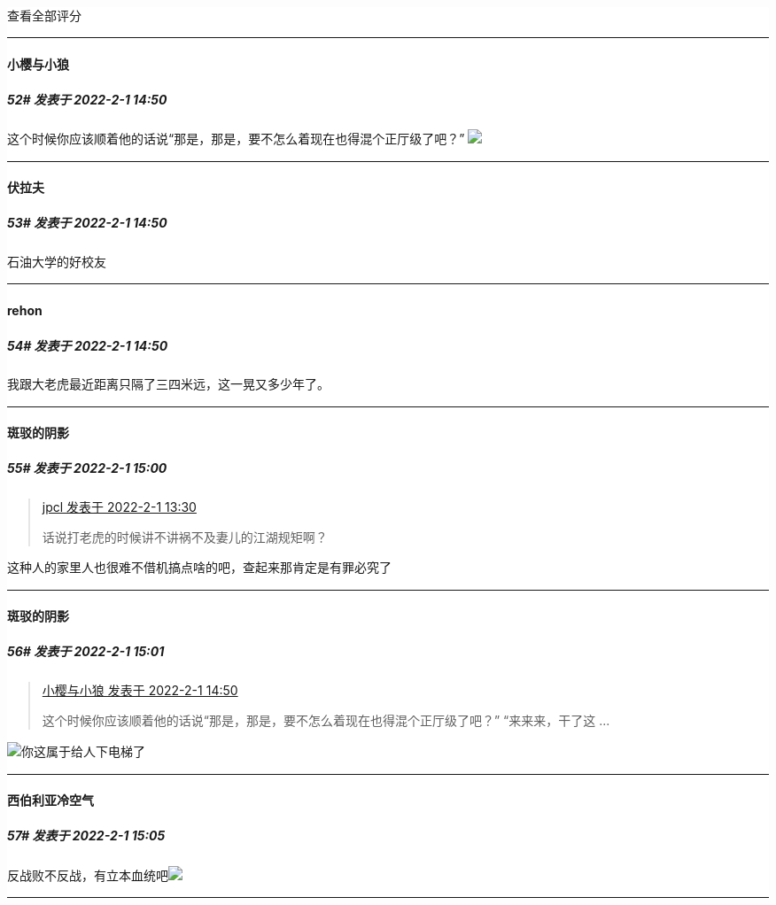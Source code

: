 查看全部评分

*****

####  小樱与小狼  
##### 52#       发表于 2022-2-1 14:50

这个时候你应该顺着他的话说“那是，那是，要不怎么着现在也得混个正厅级了吧？” <img src="https://static.saraba1st.com/image/smiley/face2017/048.png" referrerpolicy="no-referrer">

*****

####  伏拉夫  
##### 53#       发表于 2022-2-1 14:50

石油大学的好校友

*****

####  rehon  
##### 54#       发表于 2022-2-1 14:50

我跟大老虎最近距离只隔了三四米远，这一晃又多少年了。

*****

####  斑驳的阴影  
##### 55#       发表于 2022-2-1 15:00

<blockquote><a href="httphttps://bbs.saraba1st.com/2b/forum.php?mod=redirect&amp;goto=findpost&amp;pid=54509867&amp;ptid=2050327" target="_blank">jpcl 发表于 2022-2-1 13:30</a>

话说打老虎的时候讲不讲祸不及妻儿的江湖规矩啊？</blockquote>
这种人的家里人也很难不借机搞点啥的吧，查起来那肯定是有罪必究了

*****

####  斑驳的阴影  
##### 56#       发表于 2022-2-1 15:01

<blockquote><a href="httphttps://bbs.saraba1st.com/2b/forum.php?mod=redirect&amp;goto=findpost&amp;pid=54510545&amp;ptid=2050327" target="_blank">小樱与小狼 发表于 2022-2-1 14:50</a>

这个时候你应该顺着他的话说“那是，那是，要不怎么着现在也得混个正厅级了吧？” “来来来，干了这 ...</blockquote>
<img src="https://static.saraba1st.com/image/smiley/face2017/067.png" referrerpolicy="no-referrer">你这属于给人下电梯了

*****

####  西伯利亚冷空气  
##### 57#       发表于 2022-2-1 15:05

反战败不反战，有立本血统吧<img src="https://static.saraba1st.com/image/smiley/face2017/067.png" referrerpolicy="no-referrer">

*****
